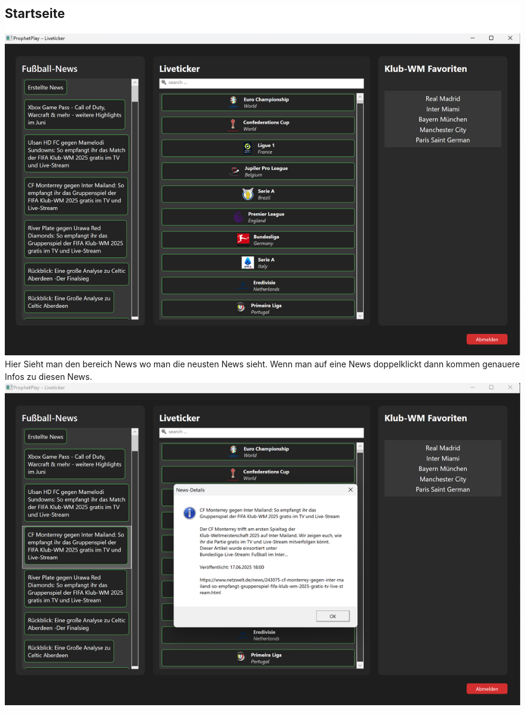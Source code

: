 ## Startseite
![alt text](image-2.png)
Hier Sieht man den bereich News wo man die neusten News sieht. Wenn man auf eine News doppelklickt dann kommen genauere Infos zu diesen News. ![alt text](image-3.png)